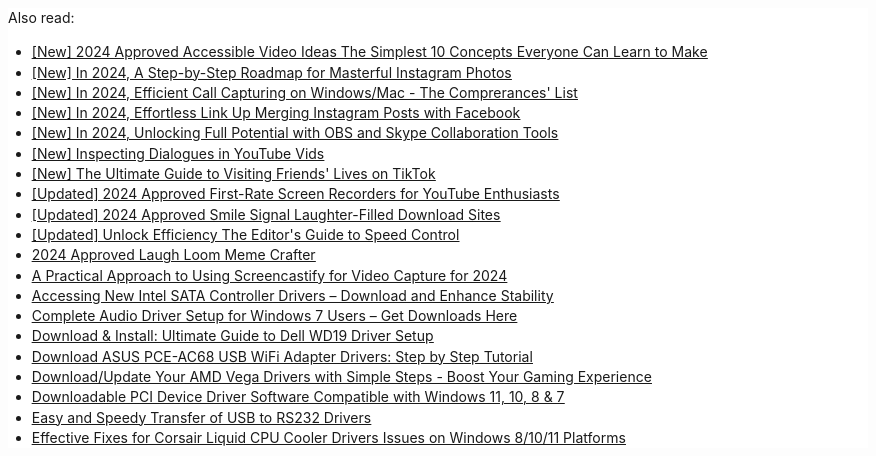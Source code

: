 

<ins class="adsbygoogle"
     style="display:block"
     data-ad-client="ca-pub-7571918770474297"
     data-ad-slot="8358498916"
     data-ad-format="auto"
     data-full-width-responsive="true"></ins>

<span class="atpl-alsoreadstyle">Also read:</span>
<div><ul>
<li><a href="https://youtube-web.techidaily.com/024-approved-accessible-video-ideas-the-simplest-10-concepts-everyone-can-learn-to-make/"><u>[New] 2024 Approved  Accessible Video Ideas  The Simplest 10 Concepts Everyone Can Learn to Make</u></a></li>
<li><a href="https://instagram-video-recordings.techidaily.com/new-in-2024-a-step-by-step-roadmap-for-masterful-instagram-photos/"><u>[New] In 2024, A Step-by-Step Roadmap for Masterful Instagram Photos</u></a></li>
<li><a href="https://screen-sharing-recording.techidaily.com/new-in-2024-efficient-call-capturing-on-windowsmac-the-comprerances-list/"><u>[New] In 2024, Efficient Call Capturing on Windows/Mac - The Comprerances' List</u></a></li>
<li><a href="https://instagram-videos.techidaily.com/new-in-2024-effortless-link-up-merging-instagram-posts-with-facebook/"><u>[New] In 2024, Effortless Link Up  Merging Instagram Posts with Facebook</u></a></li>
<li><a href="https://digital-screen-recording.techidaily.com/new-in-2024-unlocking-full-potential-with-obs-and-skype-collaboration-tools/"><u>[New] In 2024, Unlocking Full Potential with OBS and Skype Collaboration Tools</u></a></li>
<li><a href="https://youtube-web.techidaily.com/nspecting-dialogues-in-youtube-vids/"><u>[New] Inspecting Dialogues in YouTube Vids</u></a></li>
<li><a href="https://tiktok-videos.techidaily.com/new-the-ultimate-guide-to-visiting-friends-lives-on-tiktok/"><u>[New] The Ultimate Guide to Visiting Friends' Lives on TikTok</u></a></li>
<li><a href="https://eaxpv-info.techidaily.com/updated-2024-approved-first-rate-screen-recorders-for-youtube-enthusiasts/"><u>[Updated] 2024 Approved  First-Rate Screen Recorders for YouTube Enthusiasts</u></a></li>
<li><a href="https://fox-access.techidaily.com/updated-2024-approved-smile-signal-laughter-filled-download-sites/"><u>[Updated] 2024 Approved  Smile Signal  Laughter-Filled Download Sites</u></a></li>
<li><a href="https://some-guidance.techidaily.com/updated-unlock-efficiency-the-editors-guide-to-speed-control/"><u>[Updated] Unlock Efficiency  The Editor's Guide to Speed Control</u></a></li>
<li><a href="https://extra-skills.techidaily.com/2024-approved-laugh-loom-meme-crafter/"><u>2024 Approved  Laugh Loom  Meme Crafter</u></a></li>
<li><a href="https://screen-sharing-recording.techidaily.com/a-practical-approach-to-using-screencastify-for-video-capture-for-2024/"><u>A Practical Approach to Using Screencastify for Video Capture for 2024</u></a></li>
<li><a href="https://win-amazing.techidaily.com/accessing-new-intel-sata-controller-drivers-download-and-enhance-stability/"><u>Accessing New Intel SATA Controller Drivers – Download and Enhance Stability</u></a></li>
<li><a href="https://win-amazing.techidaily.com/complete-audio-driver-setup-for-windows-7-users-get-downloads-here/"><u>Complete Audio Driver Setup for Windows 7 Users – Get Downloads Here</u></a></li>
<li><a href="https://win-amazing.techidaily.com/download-and-install-ultimate-guide-to-dell-wd19-driver-setup/"><u>Download & Install: Ultimate Guide to Dell WD19 Driver Setup</u></a></li>
<li><a href="https://win-amazing.techidaily.com/download-asus-pce-ac68-usb-wifi-adapter-drivers-step-by-step-tutorial/"><u>Download ASUS PCE-AC68 USB WiFi Adapter Drivers: Step by Step Tutorial</u></a></li>
<li><a href="https://win-amazing.techidaily.com/1722970750880-downloadupdate-your-amd-vega-drivers-with-simple-steps-boost-your-gaming-experience/"><u>Download/Update Your AMD Vega Drivers with Simple Steps - Boost Your Gaming Experience</u></a></li>
<li><a href="https://win-amazing.techidaily.com/downloadable-pci-device-driver-software-compatible-with-windows-11-10-8-and-7/"><u>Downloadable PCI Device Driver Software Compatible with Windows 11, 10, 8 & 7</u></a></li>
<li><a href="https://win-amazing.techidaily.com/easy-and-speedy-transfer-of-usb-to-rs232-drivers/"><u>Easy and Speedy Transfer of USB to RS232 Drivers</u></a></li>
<li><a href="https://win-amazing.techidaily.com/effective-fixes-for-corsair-liquid-cpu-cooler-drivers-issues-on-windows-81011-platforms/"><u>Effective Fixes for Corsair Liquid CPU Cooler Drivers Issues on Windows 8/10/11 Platforms</u></a></li>